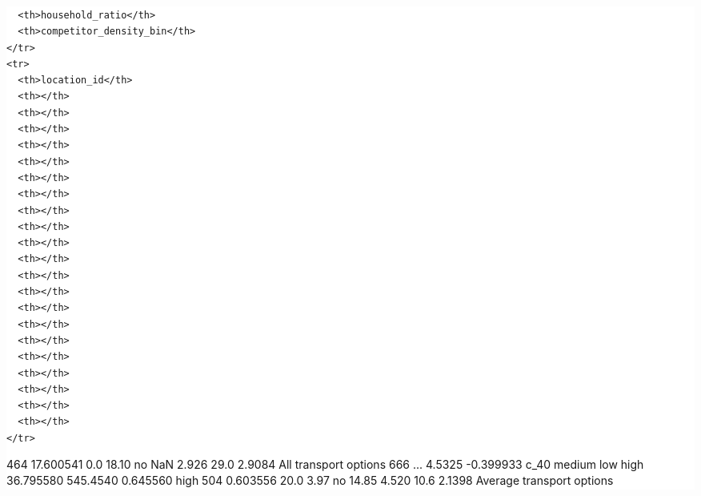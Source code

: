       <th>household_ratio</th>
      <th>competitor_density_bin</th>
    </tr>
    <tr>
      <th>location_id</th>
      <th></th>
      <th></th>
      <th></th>
      <th></th>
      <th></th>
      <th></th>
      <th></th>
      <th></th>
      <th></th>
      <th></th>
      <th></th>
      <th></th>
      <th></th>
      <th></th>
      <th></th>
      <th></th>
      <th></th>
      <th></th>
      <th></th>
      <th></th>
      <th></th>
    </tr>
  </thead>
  <tbody>
    <tr>
      <th>464</th>
      <td>17.600541</td>
      <td>0.0</td>
      <td>18.10</td>
      <td>no</td>
      <td>NaN</td>
      <td>2.926</td>
      <td>29.0</td>
      <td>2.9084</td>
      <td>All transport options</td>
      <td>666</td>
      <td>...</td>
      <td>4.5325</td>
      <td>-0.399933</td>
      <td>c_40</td>
      <td>medium</td>
      <td>low</td>
      <td>high</td>
      <td>36.795580</td>
      <td>545.4540</td>
      <td>0.645560</td>
      <td>high</td>
    </tr>
    <tr>
      <th>504</th>
      <td>0.603556</td>
      <td>20.0</td>
      <td>3.97</td>
      <td>no</td>
      <td>14.85</td>
      <td>4.520</td>
      <td>10.6</td>
      <td>2.1398</td>
      <td>Average transport options</td>